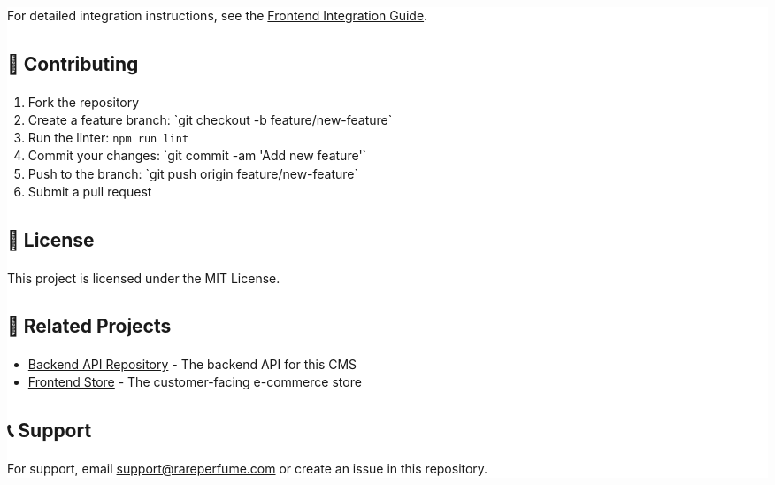 For detailed integration instructions, see the [Frontend Integration Guide](./FRONTEND_INTEGRATION.md).

## 🤝 Contributing

1. Fork the repository
2. Create a feature branch: \`git checkout -b feature/new-feature\`
3. Run the linter: `npm run lint`
4. Commit your changes: \`git commit -am 'Add new feature'\`
5. Push to the branch: \`git push origin feature/new-feature\`
6. Submit a pull request

## 📝 License

This project is licensed under the MIT License.

## 🔗 Related Projects

- [Backend API Repository](#) - The backend API for this CMS
- [Frontend Store](#) - The customer-facing e-commerce store

## 📞 Support

For support, email support@rareperfume.com or create an issue in this repository. 
